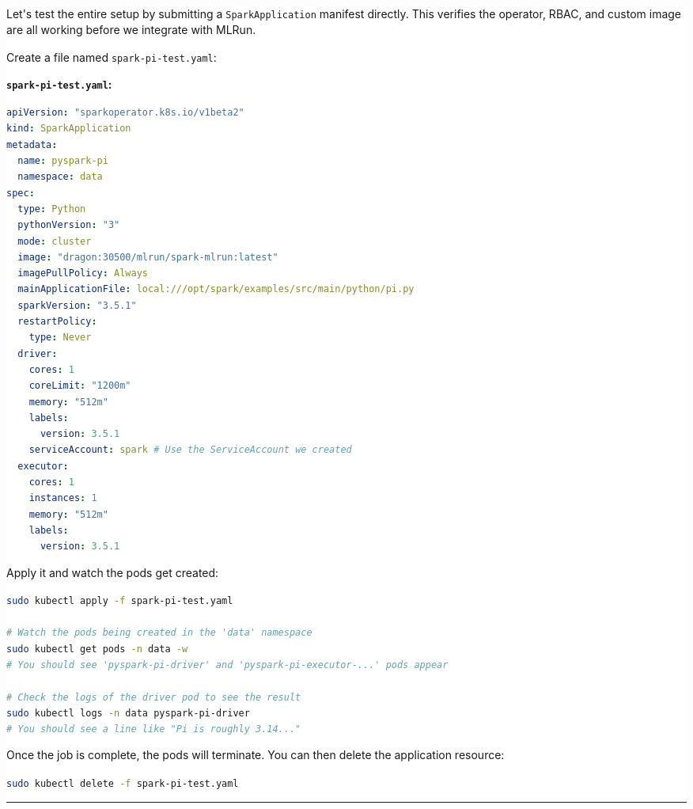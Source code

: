 Let's test the entire setup by submitting a `SparkApplication` manifest directly. This verifies the operator, RBAC, and custom image are all working before we integrate with MLRun.

Create a file named `spark-pi-test.yaml`:

**`spark-pi-test.yaml`:**
```yaml
apiVersion: "sparkoperator.k8s.io/v1beta2"
kind: SparkApplication
metadata:
  name: pyspark-pi
  namespace: data
spec:
  type: Python
  pythonVersion: "3"
  mode: cluster
  image: "dragon:30500/mlrun/spark-mlrun:latest"
  imagePullPolicy: Always
  mainApplicationFile: local:///opt/spark/examples/src/main/python/pi.py
  sparkVersion: "3.5.1"
  restartPolicy:
    type: Never
  driver:
    cores: 1
    coreLimit: "1200m"
    memory: "512m"
    labels:
      version: 3.5.1
    serviceAccount: spark # Use the ServiceAccount we created
  executor:
    cores: 1
    instances: 1
    memory: "512m"
    labels:
      version: 3.5.1
```

Apply it and watch the pods get created:

```bash
sudo kubectl apply -f spark-pi-test.yaml

# Watch the pods being created in the 'data' namespace
sudo kubectl get pods -n data -w
# You should see 'pyspark-pi-driver' and 'pyspark-pi-executor-...' pods appear

# Check the logs of the driver pod to see the result
sudo kubectl logs -n data pyspark-pi-driver
# You should see a line like "Pi is roughly 3.14..."
```

Once the job is complete, the pods will terminate. You can then delete the application resource:
```bash
sudo kubectl delete -f spark-pi-test.yaml
```

---